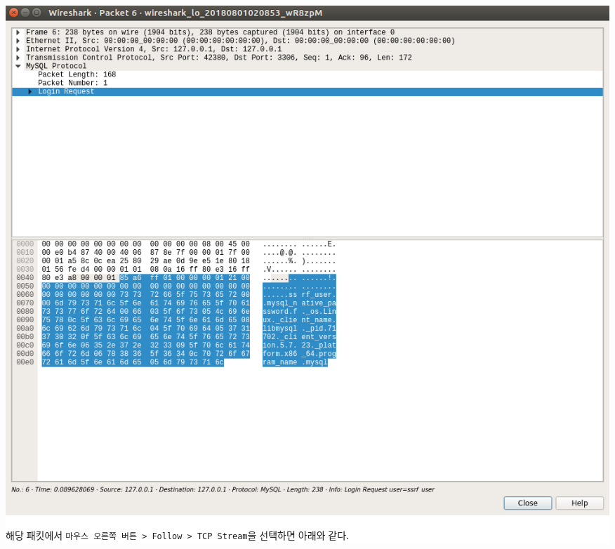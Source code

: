 ![](/images/CTF/ISITDTU2018/friss/friss_03.png)  

해당 패킷에서 `마우스 오른쪽 버튼 > Follow > TCP Stream`을 선택하면 아래와 같다.  
